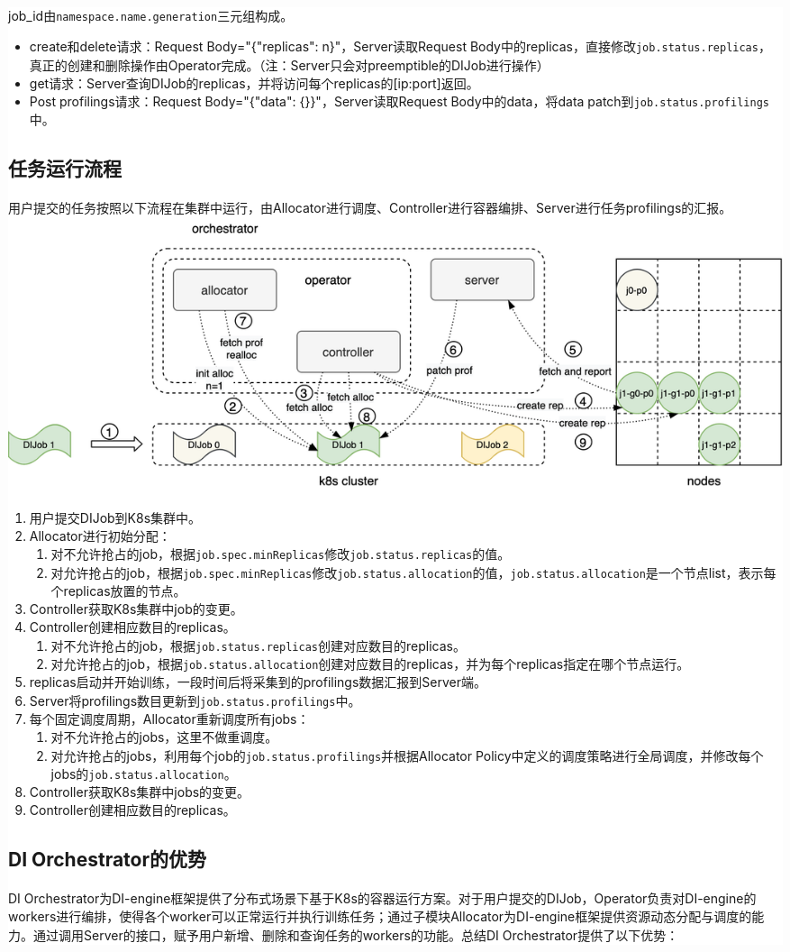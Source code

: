 job_id由`namespace.name.generation`三元组构成。
- create和delete请求：Request Body="{"replicas": n}"，Server读取Request Body中的replicas，直接修改`job.status.replicas`，真正的创建和删除操作由Operator完成。（注：Server只会对preemptible的DIJob进行操作）
- get请求：Server查询DIJob的replicas，并将访问每个replicas的[ip:port]返回。
- Post profilings请求：Request Body="{"data": {}}"，Server读取Request Body中的data，将data patch到`job.status.profilings`中。

## 任务运行流程

用户提交的任务按照以下流程在集群中运行，由Allocator进行调度、Controller进行容器编排、Server进行任务profilings的汇报。
![](images/di-engine-schedule.png)

1. 用户提交DIJob到K8s集群中。
2. Allocator进行初始分配：
   1. 对不允许抢占的job，根据`job.spec.minReplicas`修改`job.status.replicas`的值。
   2. 对允许抢占的job，根据`job.spec.minReplicas`修改`job.status.allocation`的值，`job.status.allocation`是一个节点list，表示每个replicas放置的节点。
3. Controller获取K8s集群中job的变更。
4. Controller创建相应数目的replicas。
   1. 对不允许抢占的job，根据`job.status.replicas`创建对应数目的replicas。
   2. 对允许抢占的job，根据`job.status.allocation`创建对应数目的replicas，并为每个replicas指定在哪个节点运行。
5. replicas启动并开始训练，一段时间后将采集到的profilings数据汇报到Server端。
6. Server将profilings数目更新到`job.status.profilings`中。
7. 每个固定调度周期，Allocator重新调度所有jobs：
   1. 对不允许抢占的jobs，这里不做重调度。
   2. 对允许抢占的jobs，利用每个job的`job.status.profilings`并根据Allocator Policy中定义的调度策略进行全局调度，并修改每个jobs的`job.status.allocation`。
8. Controller获取K8s集群中jobs的变更。
9. Controller创建相应数目的replicas。

## DI Orchestrator的优势

DI Orchestrator为DI-engine框架提供了分布式场景下基于K8s的容器运行方案。对于用户提交的DIJob，Operator负责对DI-engine的workers进行编排，使得各个worker可以正常运行并执行训练任务；通过子模块Allocator为DI-engine框架提供资源动态分配与调度的能力。通过调用Server的接口，赋予用户新增、删除和查询任务的workers的功能。总结DI Orchestrator提供了以下优势：
